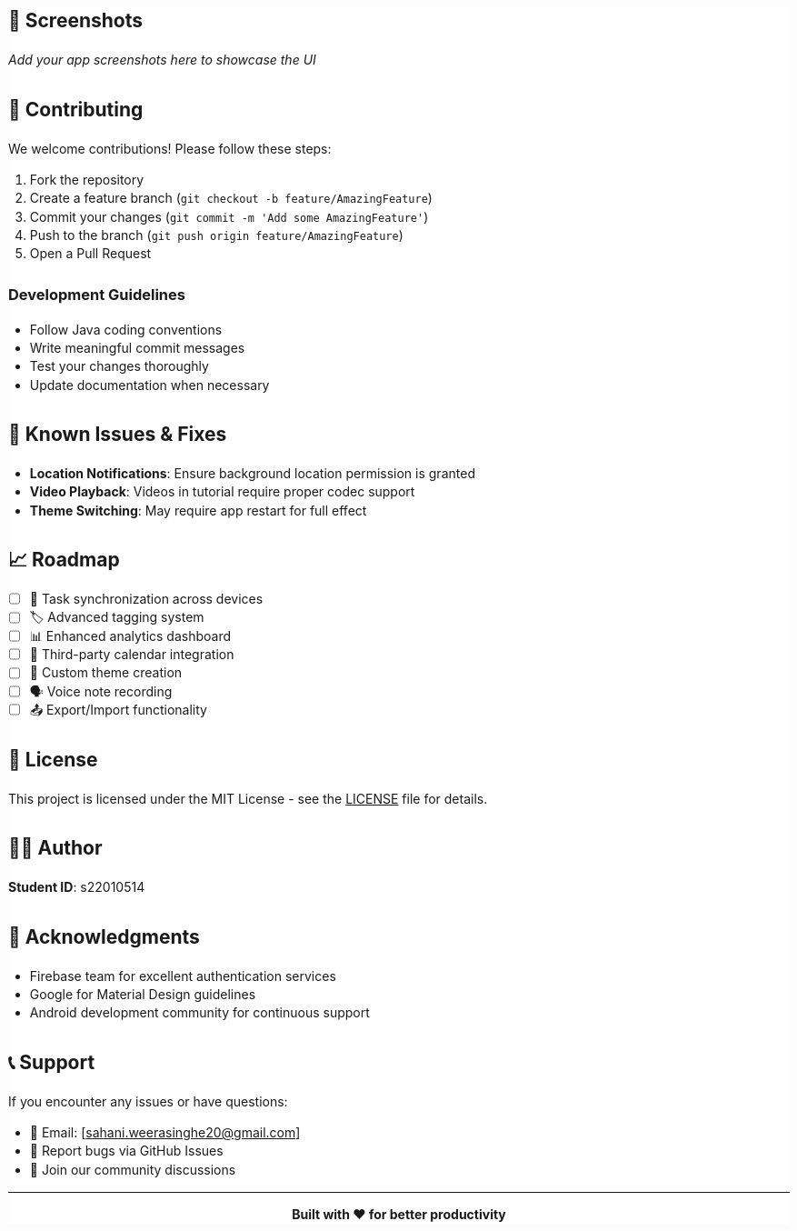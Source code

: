 ## 🎨 Screenshots

*Add your app screenshots here to showcase the UI*

## 🤝 Contributing

We welcome contributions! Please follow these steps:

1. Fork the repository
2. Create a feature branch (`git checkout -b feature/AmazingFeature`)
3. Commit your changes (`git commit -m 'Add some AmazingFeature'`)
4. Push to the branch (`git push origin feature/AmazingFeature`)
5. Open a Pull Request

### Development Guidelines
- Follow Java coding conventions
- Write meaningful commit messages
- Test your changes thoroughly
- Update documentation when necessary

## 🐛 Known Issues & Fixes

- **Location Notifications**: Ensure background location permission is granted
- **Video Playback**: Videos in tutorial require proper codec support
- **Theme Switching**: May require app restart for full effect

## 📈 Roadmap

- [ ] 🔄 Task synchronization across devices
- [ ] 🏷️ Advanced tagging system
- [ ] 📊 Enhanced analytics dashboard
- [ ] 🔗 Third-party calendar integration
- [ ] 🎨 Custom theme creation
- [ ] 🗣️ Voice note recording
- [ ] 📤 Export/Import functionality

## 📄 License

This project is licensed under the MIT License - see the [LICENSE](LICENSE) file for details.

## 👨‍💻 Author

**Student ID**: s22010514

## 🙏 Acknowledgments

- Firebase team for excellent authentication services
- Google for Material Design guidelines
- Android development community for continuous support

## 📞 Support

If you encounter any issues or have questions:
- 📧 Email: [sahani.weerasinghe20@gmail.com]
- 🐛 Report bugs via GitHub Issues
- 💬 Join our community discussions

---

<div align="center">
  <strong>Built with ❤️ for better productivity</strong>
</div>
